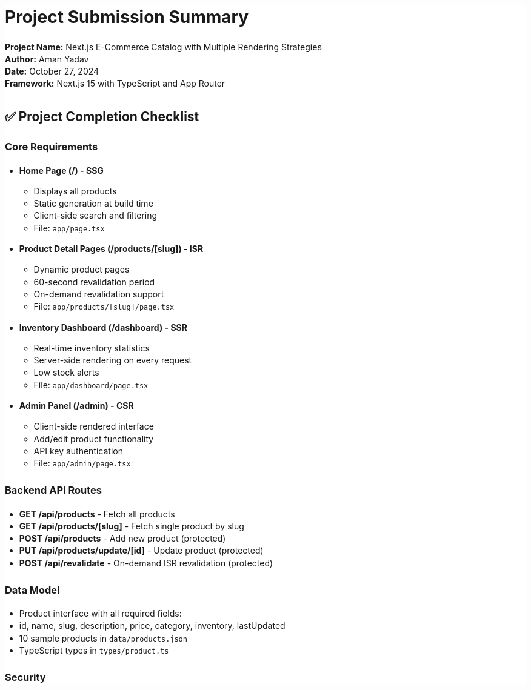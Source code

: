 # Project Submission Summary

**Project Name:** Next.js E-Commerce Catalog with Multiple Rendering Strategies  
**Author:** Aman Yadav  
**Date:** October 27, 2024  
**Framework:** Next.js 15 with TypeScript and App Router
## ✅ Project Completion Checklist

### Core Requirements

- **Home Page (/) - SSG**
  - Displays all products
  - Static generation at build time
  - Client-side search and filtering
  - File: `app/page.tsx`

- **Product Detail Pages (/products/[slug]) - ISR**
  - Dynamic product pages
  - 60-second revalidation period
  - On-demand revalidation support
  - File: `app/products/[slug]/page.tsx`

- **Inventory Dashboard (/dashboard) - SSR**
  - Real-time inventory statistics
  - Server-side rendering on every request
  - Low stock alerts
  - File: `app/dashboard/page.tsx`

- **Admin Panel (/admin) - CSR**
  - Client-side rendered interface
  - Add/edit product functionality
  - API key authentication
  - File: `app/admin/page.tsx`

### Backend API Routes

- **GET /api/products** - Fetch all products
- **GET /api/products/[slug]** - Fetch single product by slug
- **POST /api/products** - Add new product (protected)
- **PUT /api/products/update/[id]** - Update product (protected)
- **POST /api/revalidate** - On-demand ISR revalidation (protected)

### Data Model

- Product interface with all required fields:
- id, name, slug, description, price, category, inventory, lastUpdated
- 10 sample products in `data/products.json`
- TypeScript types in `types/product.ts`

### Security
